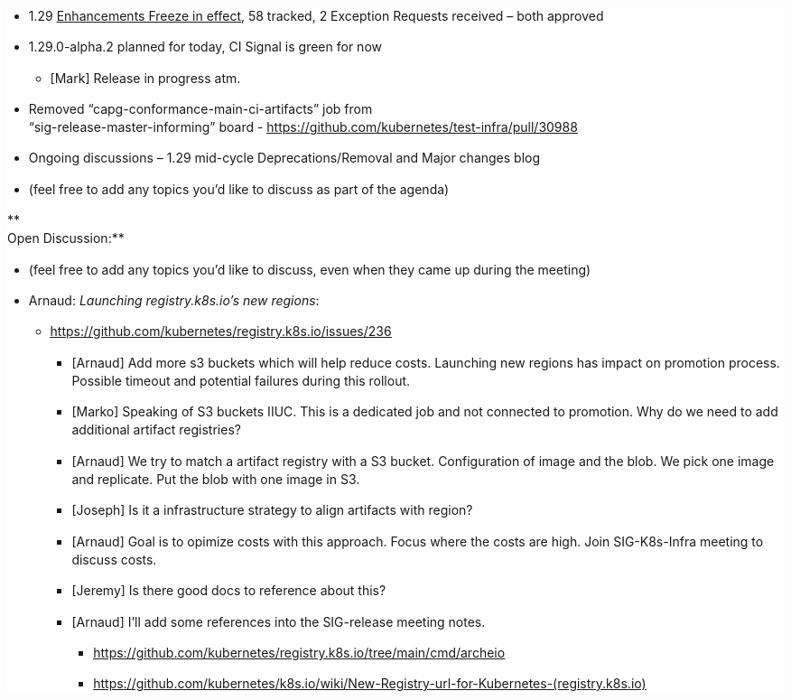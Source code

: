 - 1.29 [<u>Enhancements Freeze in
  effect</u>](https://groups.google.com/a/kubernetes.io/g/dev/c/AttpmuN6Hfo/m/Wn3M67FjAwAJ),
  58 tracked, 2 Exception Requests received – both approved

- 1.29.0-alpha.2 planned for today, CI Signal is green for now

  - \[Mark\] Release in progress atm.

- Removed “capg-conformance-main-ci-artifacts” job from  
  “sig-release-master-informing” board -
  [<u>https://github.com/kubernetes/test-infra/pull/30988</u>](https://github.com/kubernetes/test-infra/pull/30988)

- Ongoing discussions – 1.29 mid-cycle Deprecations/Removal and Major
  changes blog



- (feel free to add any topics you’d like to discuss as part of the
  agenda)

**  
Open Discussion:**

- (feel free to add any topics you’d like to discuss, even when they
  came up during the meeting)

- Arnaud: *Launching registry.k8s.io’s new regions*:

  - [<u>https://github.com/kubernetes/registry.k8s.io/issues/236</u>](https://github.com/kubernetes/registry.k8s.io/issues/236)

    - \[Arnaud\] Add more s3 buckets which will help reduce costs.
      Launching new regions has impact on promotion process. Possible
      timeout and potential failures during this rollout.

    - \[Marko\] Speaking of S3 buckets IIUC. This is a dedicated job and
      not connected to promotion. Why do we need to add additional
      artifact registries?

    - \[Arnaud\] We try to match a artifact registry with a S3 bucket.
      Configuration of image and the blob. We pick one image and
      replicate. Put the blob with one image in S3.

    - \[Joseph\] Is it a infrastructure strategy to align artifacts with
      region?

    - \[Arnaud\] Goal is to opimize costs with this approach. Focus
      where the costs are high. Join SIG-K8s-Infra meeting to discuss
      costs.

    - \[Jeremy\] Is there good docs to reference about this?

    - \[Arnaud\] I’ll add some references into the SIG-release meeting
      notes.

      - [<u>https://github.com/kubernetes/registry.k8s.io/tree/main/cmd/archeio</u>](https://github.com/kubernetes/registry.k8s.io/tree/main/cmd/archeio)

      - [<u>https://github.com/kubernetes/k8s.io/wiki/New-Registry-url-for-Kubernetes-(registry.k8s.io)</u>](https://github.com/kubernetes/k8s.io/wiki/New-Registry-url-for-Kubernetes-(registry.k8s.io))
